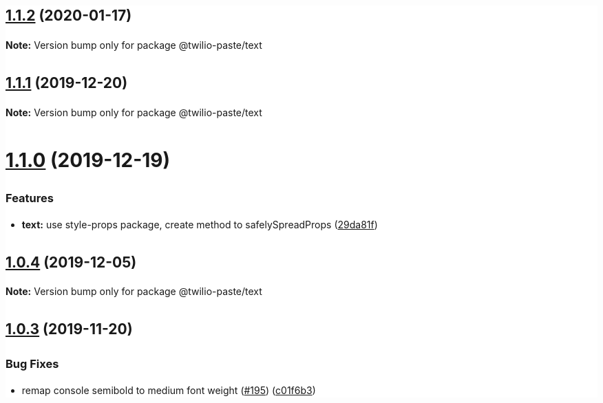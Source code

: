 

## [1.1.2](https://github.com/twilio-labs/paste/compare/@twilio-paste/text@1.1.1...@twilio-paste/text@1.1.2) (2020-01-17)

**Note:** Version bump only for package @twilio-paste/text





## [1.1.1](https://github.com/twilio-labs/paste/compare/@twilio-paste/text@1.1.0...@twilio-paste/text@1.1.1) (2019-12-20)

**Note:** Version bump only for package @twilio-paste/text





# [1.1.0](https://github.com/twilio-labs/paste/compare/@twilio-paste/text@1.0.4...@twilio-paste/text@1.1.0) (2019-12-19)


### Features

* **text:** use style-props package, create method to safelySpreadProps ([29da81f](https://github.com/twilio-labs/paste/commit/29da81ffb15bb2d97ed383d5110991a878cbe87b))





## [1.0.4](https://github.com/twilio-labs/paste/compare/@twilio-paste/text@1.0.3...@twilio-paste/text@1.0.4) (2019-12-05)

**Note:** Version bump only for package @twilio-paste/text





## [1.0.3](https://github.com/twilio-labs/paste/compare/@twilio-paste/text@1.0.2...@twilio-paste/text@1.0.3) (2019-11-20)


### Bug Fixes

* remap console semibold to medium font weight ([#195](https://github.com/twilio-labs/paste/issues/195)) ([c01f6b3](https://github.com/twilio-labs/paste/commit/c01f6b30cb0d9d9f24b1a8556b07bee8060f9052))


